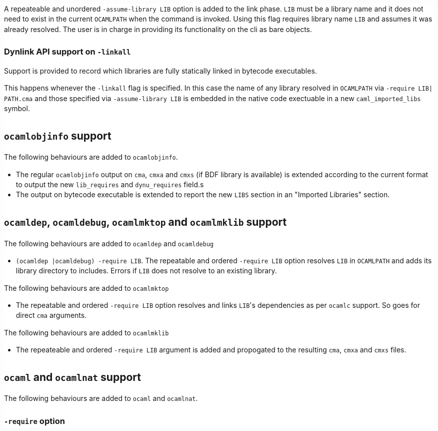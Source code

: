 A repeateable and unordered `-assume-library LIB` option is added to
the link phase. `LIB` must be a library name and it does not need to
exist in the current `OCAMLPATH` when the command is invoked. Using
this flag requires library name `LIB` and assumes it was already
resolved. The user is in charge in providing its functionality on the
cli as bare objects.

### Dynlink API support on `-linkall`

Support is provided to record which libraries are fully statically
linked in bytecode executables.

This happens whenever the `-linkall` flag is specified. In this case
the name of any library resolved in `OCAMLPATH` via `-require LIB|PATH.cma`
and those specified via `-assume-library LIB` is embedded in the native
code exectuable in a new `caml_imported_libs` symbol.
  
## `ocamlobjinfo` support

The following behaviours are added to `ocamlobjinfo`.

* The regular `ocamlobjinfo` output on `cma`, `cmxa` and `cmxs` (if
  BDF library is available) is extended according to the current
  format to output the new `lib_requires` and `dynu_requires` field.s
* The output on bytecode executable is extended to report the new 
  `LIBS` section in an "Imported Libraries" section.

## `ocamldep`, `ocamldebug`, `ocamlmktop` and `ocamlmklib` support 

The following behaviours are added to `ocamldep` and `ocamldebug`

* `(ocamldep |ocamldebug) -require LIB`. The repeatable and ordered
  `-require LIB` option resolves `LIB` in `OCAMLPATH` and adds its
  library directory to includes. Errors if `LIB` does not resolve to
  an existing library.

The following behaviours are added to `ocamlmktop`

* The repeatable and ordered `-require LIB` option resolves and links
  `LIB`'s dependencies as per `ocamlc` support. So goes for direct
  `cma` arguments.

The following behaviours are added to `ocamlmklib`

* The repeateable and ordered `-require LIB` argument is added 
  and propogated to the resulting `cma`, `cmxa` and `cmxs` files.

## `ocaml` and `ocamlnat` support

The following behaviours are added to `ocaml` and `ocamlnat`.

### `-require` option
